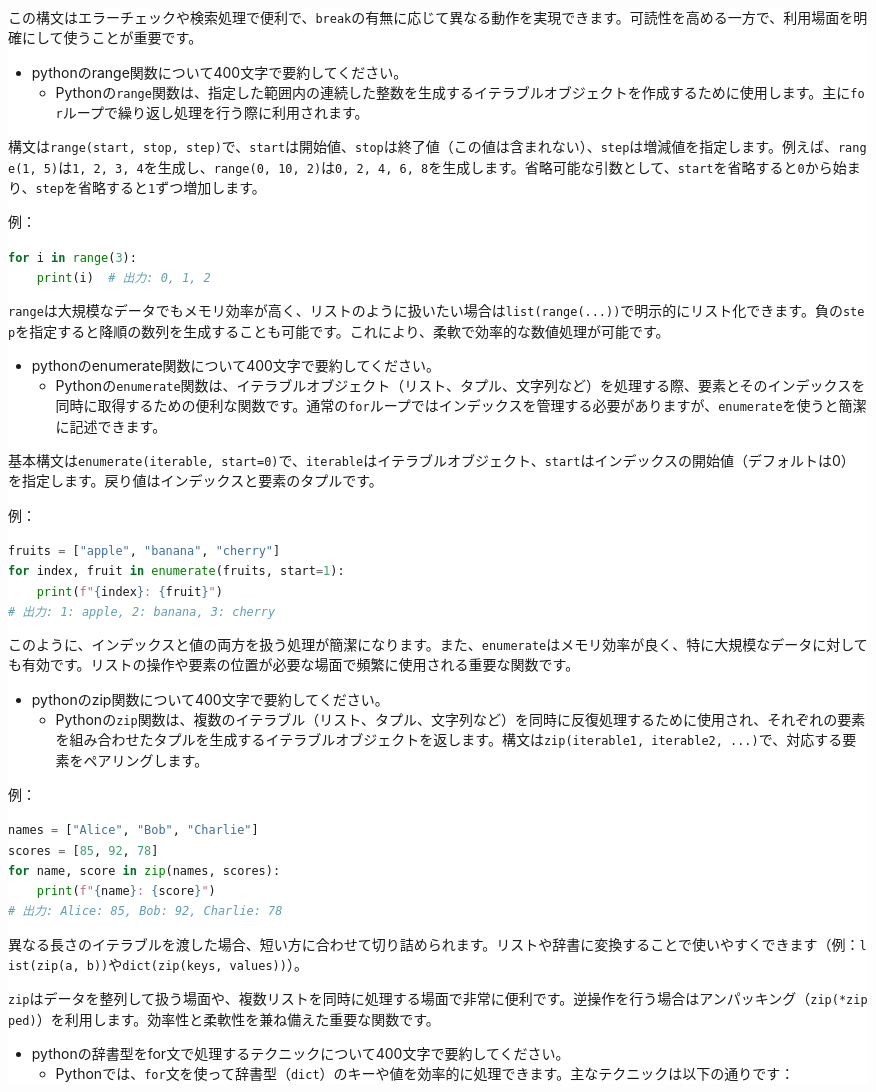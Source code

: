  この構文はエラーチェックや検索処理で便利で、`break`の有無に応じて異なる動作を実現できます。可読性を高める一方で、利用場面を明確にして使うことが重要です。

- pythonのrange関数について400文字で要約してください。
  - Pythonの`range`関数は、指定した範囲内の連続した整数を生成するイテラブルオブジェクトを作成するために使用します。主に`for`ループで繰り返し処理を行う際に利用されます。

 構文は`range(start, stop, step)`で、`start`は開始値、`stop`は終了値（この値は含まれない）、`step`は増減値を指定します。例えば、`range(1, 5)`は`1, 2, 3, 4`を生成し、`range(0, 10, 2)`は`0, 2, 4, 6, 8`を生成します。省略可能な引数として、`start`を省略すると`0`から始まり、`step`を省略すると`1`ずつ増加します。

 例：

 ```python
 for i in range(3):
     print(i)  # 出力: 0, 1, 2
 ```

 `range`は大規模なデータでもメモリ効率が高く、リストのように扱いたい場合は`list(range(...))`で明示的にリスト化できます。負の`step`を指定すると降順の数列を生成することも可能です。これにより、柔軟で効率的な数値処理が可能です。

- pythonのenumerate関数について400文字で要約してください。
  - Pythonの`enumerate`関数は、イテラブルオブジェクト（リスト、タプル、文字列など）を処理する際、要素とそのインデックスを同時に取得するための便利な関数です。通常の`for`ループではインデックスを管理する必要がありますが、`enumerate`を使うと簡潔に記述できます。

 基本構文は`enumerate(iterable, start=0)`で、`iterable`はイテラブルオブジェクト、`start`はインデックスの開始値（デフォルトは0）を指定します。戻り値はインデックスと要素のタプルです。

 例：

 ```python
 fruits = ["apple", "banana", "cherry"]
 for index, fruit in enumerate(fruits, start=1):
     print(f"{index}: {fruit}")
 # 出力: 1: apple, 2: banana, 3: cherry
 ```

 このように、インデックスと値の両方を扱う処理が簡潔になります。また、`enumerate`はメモリ効率が良く、特に大規模なデータに対しても有効です。リストの操作や要素の位置が必要な場面で頻繁に使用される重要な関数です。

- pythonのzip関数について400文字で要約してください。
  - Pythonの`zip`関数は、複数のイテラブル（リスト、タプル、文字列など）を同時に反復処理するために使用され、それぞれの要素を組み合わせたタプルを生成するイテラブルオブジェクトを返します。構文は`zip(iterable1, iterable2, ...)`で、対応する要素をペアリングします。

 例：

 ```python
 names = ["Alice", "Bob", "Charlie"]
 scores = [85, 92, 78]
 for name, score in zip(names, scores):
     print(f"{name}: {score}")
 # 出力: Alice: 85, Bob: 92, Charlie: 78
 ```

 異なる長さのイテラブルを渡した場合、短い方に合わせて切り詰められます。リストや辞書に変換することで使いやすくできます（例：`list(zip(a, b))`や`dict(zip(keys, values))`）。

 `zip`はデータを整列して扱う場面や、複数リストを同時に処理する場面で非常に便利です。逆操作を行う場合はアンパッキング（`zip(*zipped)`）を利用します。効率性と柔軟性を兼ね備えた重要な関数です。

- pythonの辞書型をfor文で処理するテクニックについて400文字で要約してください。
  - Pythonでは、`for`文を使って辞書型（`dict`）のキーや値を効率的に処理できます。主なテクニックは以下の通りです：
